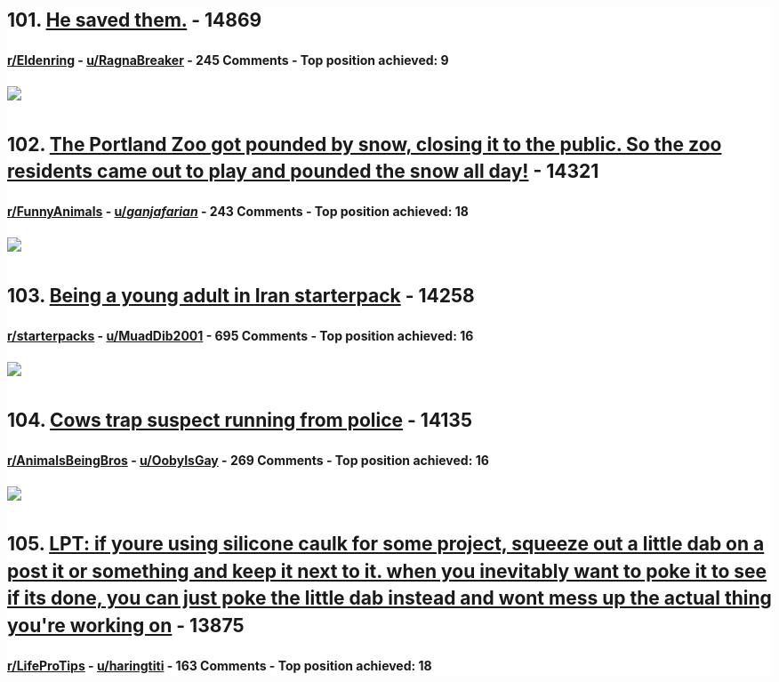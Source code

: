 ## 101. [He saved them.](http://reddit.com/r/Eldenring/comments/zrhbj7/he_saved_them/) - 14869
#### [r/Eldenring](http://reddit.com/r/Eldenring) - [u/RagnaBreaker](http://reddit.com/u/RagnaBreaker) - 245 Comments - Top position achieved: 9

<a href="https://i.redd.it/dlkayuovh87a1.png"><img src="https://b.thumbs.redditmedia.com/fIusUVcQsQc2VCeXiOKaDvLT0g-e3Dv3TeO6ovAei7Y.jpg"></img></a>

## 102. [The Portland Zoo got pounded by snow, closing it to the public. So the zoo residents came out to play and pounded the snow all day!](http://reddit.com/r/FunnyAnimals/comments/zra2qg/the_portland_zoo_got_pounded_by_snow_closing_it/) - 14321
#### [r/FunnyAnimals](http://reddit.com/r/FunnyAnimals) - [u/_ganjafarian_](http://reddit.com/u/_ganjafarian_) - 243 Comments - Top position achieved: 18

<a href="https://v.redd.it/jm5v458fg67a1"><img src="https://b.thumbs.redditmedia.com/F3f7FSGEkfU7kwksvxLafMVPeWB20Mc5cLzqrXa_wBQ.jpg"></img></a>

## 103. [Being a young adult in Iran starterpack](http://reddit.com/r/starterpacks/comments/zrifco/being_a_young_adult_in_iran_starterpack/) - 14258
#### [r/starterpacks](http://reddit.com/r/starterpacks) - [u/MuadDib2001](http://reddit.com/u/MuadDib2001) - 695 Comments - Top position achieved: 16

<a href="https://i.redd.it/tvnbjd327a7a1.jpg"><img src="https://b.thumbs.redditmedia.com/soKJ13XW0MQYQ7UbI4aOa9esInZujYewOVlUKhPEazA.jpg"></img></a>

## 104. [Cows trap suspect running from police](http://reddit.com/r/AnimalsBeingBros/comments/zryxy3/cows_trap_suspect_running_from_police/) - 14135
#### [r/AnimalsBeingBros](http://reddit.com/r/AnimalsBeingBros) - [u/OobyIsGay](http://reddit.com/u/OobyIsGay) - 269 Comments - Top position achieved: 16

<a href="https://v.redd.it/9fsy55oe3b7a1"><img src="https://b.thumbs.redditmedia.com/3Ql30wkmQm6gPOmwBFppJmHTZWSL-ul-dPK841e7ifo.jpg"></img></a>

## 105. [LPT: if youre using silicone caulk for some project, squeeze out a little dab on a post it or something and keep it next to it. when you inevitably want to poke it to see if its done, you can just poke the little dab instead and wont mess up the actual thing you're working on](http://reddit.com/r/LifeProTips/comments/zr7myi/lpt_if_youre_using_silicone_caulk_for_some/) - 13875
#### [r/LifeProTips](http://reddit.com/r/LifeProTips) - [u/haringtiti](http://reddit.com/u/haringtiti) - 163 Comments - Top position achieved: 18
